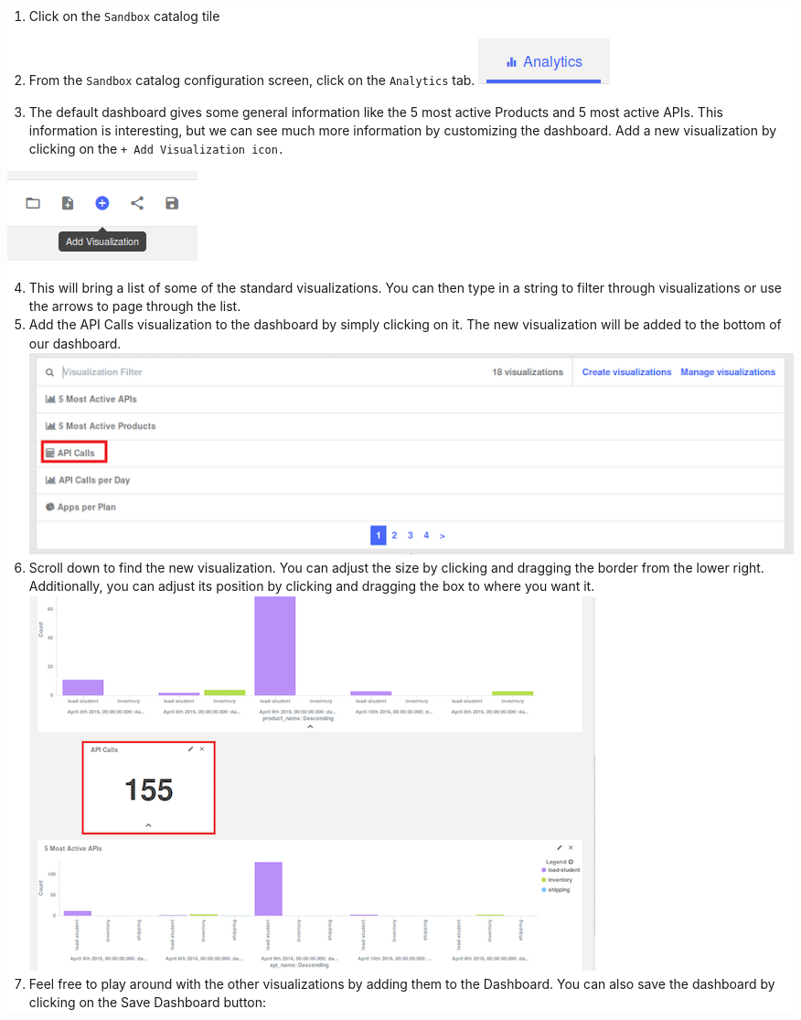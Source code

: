 1. Click on the ```Sandbox``` catalog tile
2. From the ```Sandbox``` catalog configuration screen, click on the ```Analytics``` tab.
 ![Analytic screen](./images/analytics-tab.png)

3. The default dashboard gives some general information like the 5 most active Products and 5 most active APIs. This information is interesting, but we can see much more information by customizing the dashboard. Add a new visualization by clicking on the ```+ Add Visualization icon.```

 ![Analytic screen](./images/analytics-add-visualization.png)

4. This will bring a list of some of the standard visualizations. You can then type in a string to filter through visualizations or use the arrows to page through the list.
5. Add the API Calls visualization to the dashboard by simply clicking on it. The new visualization will be added to the bottom of our dashboard.
 ![Analytic screen](./images/analytics-add-visualization-item.png)
5. Scroll down to find the new visualization. You can adjust the size by clicking and dragging the border from the lower right. Additionally, you can adjust its position by clicking and dragging the box to where you want it.
 ![Analytic screen](./images/analytics-add-visualization-new.png)
6. Feel free to play around with the other visualizations by adding them to the Dashboard. You can also save the dashboard by clicking on the Save Dashboard button: